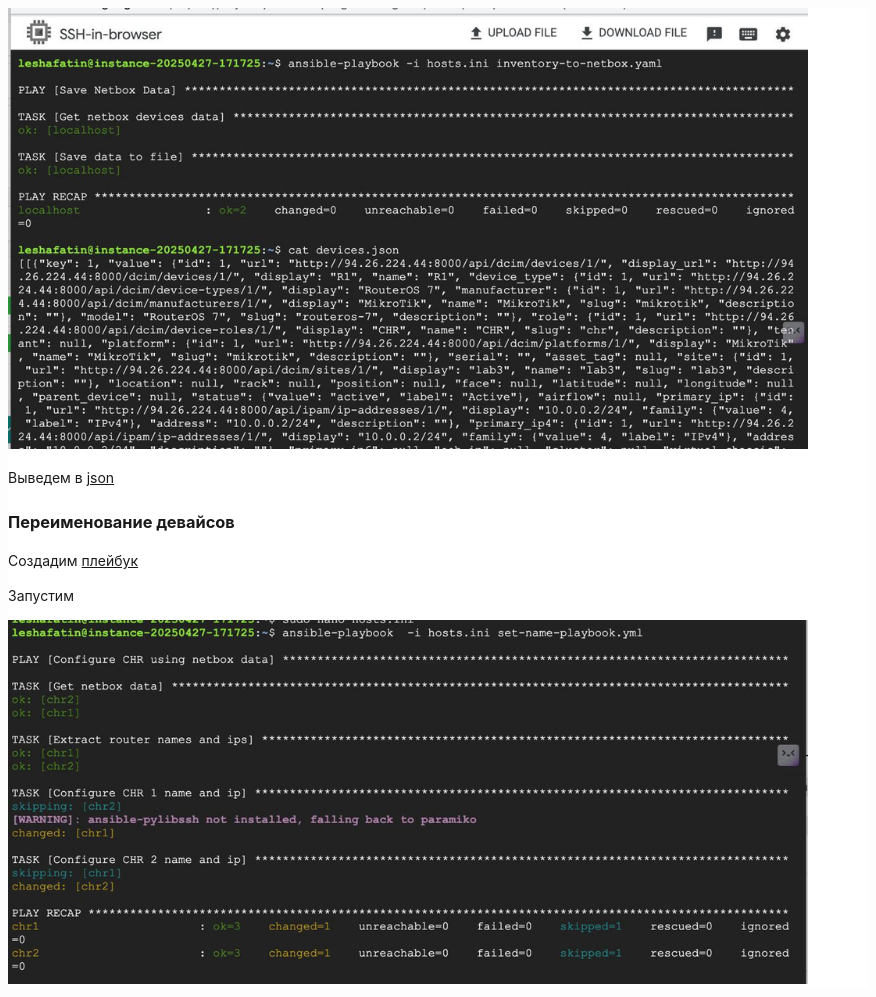 <img src="./imgs/7.jpg" width="800px">

Выведем в [json](./assets/devices.json)

### Переименование девайсов 

Создадим [плейбук](./assets/rename.yml)

Запустим

<img src="./imgs/8.jpg" width="800px">